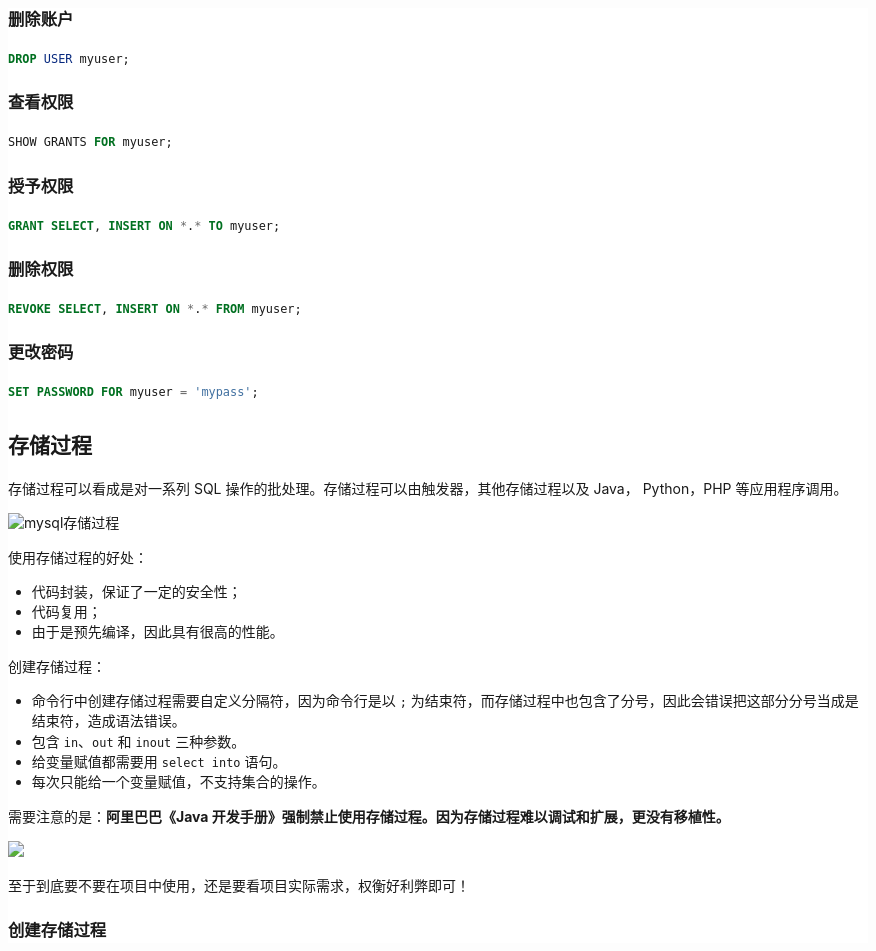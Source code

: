 ### 删除账户

```sql
DROP USER myuser;
```

### 查看权限

```sql
SHOW GRANTS FOR myuser;
```

### 授予权限

```sql
GRANT SELECT, INSERT ON *.* TO myuser;
```

### 删除权限

```sql
REVOKE SELECT, INSERT ON *.* FROM myuser;
```

### 更改密码

```sql
SET PASSWORD FOR myuser = 'mypass';
```

## 存储过程

存储过程可以看成是对一系列 SQL 操作的批处理。存储过程可以由触发器，其他存储过程以及 Java， Python，PHP 等应用程序调用。

![mysql存储过程](https://img-blog.csdnimg.cn/img_convert/704fc0ff1d31f4344dc1fca6f51fe1df.jpeg)

使用存储过程的好处：

- 代码封装，保证了一定的安全性；
- 代码复用；
- 由于是预先编译，因此具有很高的性能。

创建存储过程：

- 命令行中创建存储过程需要自定义分隔符，因为命令行是以 `;` 为结束符，而存储过程中也包含了分号，因此会错误把这部分分号当成是结束符，造成语法错误。
- 包含 `in`、`out` 和 `inout` 三种参数。
- 给变量赋值都需要用 `select into` 语句。
- 每次只能给一个变量赋值，不支持集合的操作。

需要注意的是：**阿里巴巴《Java 开发手册》强制禁止使用存储过程。因为存储过程难以调试和扩展，更没有移植性。**

![](https://img-blog.csdnimg.cn/img_convert/b21935087517d622d1f04e4a838cb12f.png)

至于到底要不要在项目中使用，还是要看项目实际需求，权衡好利弊即可！

### 创建存储过程
